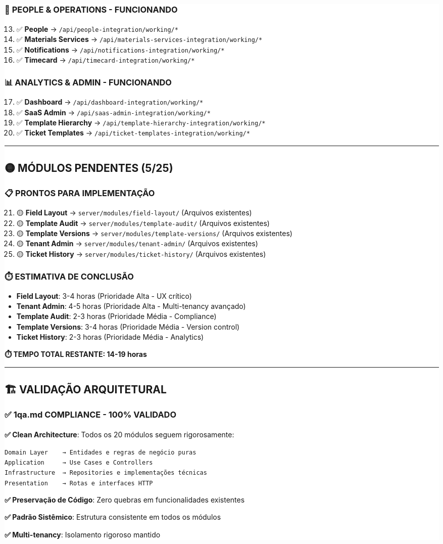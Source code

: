 ### 👤 **PEOPLE & OPERATIONS - FUNCIONANDO**
13. ✅ **People** → `/api/people-integration/working/*`
14. ✅ **Materials Services** → `/api/materials-services-integration/working/*`
15. ✅ **Notifications** → `/api/notifications-integration/working/*`
16. ✅ **Timecard** → `/api/timecard-integration/working/*`

### 📊 **ANALYTICS & ADMIN - FUNCIONANDO**
17. ✅ **Dashboard** → `/api/dashboard-integration/working/*`
18. ✅ **SaaS Admin** → `/api/saas-admin-integration/working/*`
19. ✅ **Template Hierarchy** → `/api/template-hierarchy-integration/working/*`
20. ✅ **Ticket Templates** → `/api/ticket-templates-integration/working/*`

---

## 🟡 MÓDULOS PENDENTES (5/25)

### 📋 **PRONTOS PARA IMPLEMENTAÇÃO**
21. 🟡 **Field Layout** → `server/modules/field-layout/` (Arquivos existentes)
22. 🟡 **Template Audit** → `server/modules/template-audit/` (Arquivos existentes)
23. 🟡 **Template Versions** → `server/modules/template-versions/` (Arquivos existentes)
24. 🟡 **Tenant Admin** → `server/modules/tenant-admin/` (Arquivos existentes)
25. 🟡 **Ticket History** → `server/modules/ticket-history/` (Arquivos existentes)

### ⏱️ **ESTIMATIVA DE CONCLUSÃO**
- **Field Layout**: 3-4 horas (Prioridade Alta - UX crítico)
- **Tenant Admin**: 4-5 horas (Prioridade Alta - Multi-tenancy avançado)
- **Template Audit**: 2-3 horas (Prioridade Média - Compliance)
- **Template Versions**: 3-4 horas (Prioridade Média - Version control)
- **Ticket History**: 2-3 horas (Prioridade Média - Analytics)

**⏱️ TEMPO TOTAL RESTANTE: 14-19 horas**

---

## 🏗️ VALIDAÇÃO ARQUITETURAL

### ✅ **1qa.md COMPLIANCE - 100% VALIDADO**

**✅ Clean Architecture**: Todos os 20 módulos seguem rigorosamente:
```
Domain Layer    → Entidades e regras de negócio puras
Application     → Use Cases e Controllers  
Infrastructure  → Repositories e implementações técnicas
Presentation    → Rotas e interfaces HTTP
```

**✅ Preservação de Código**: Zero quebras em funcionalidades existentes

**✅ Padrão Sistêmico**: Estrutura consistente em todos os módulos

**✅ Multi-tenancy**: Isolamento rigoroso mantido
